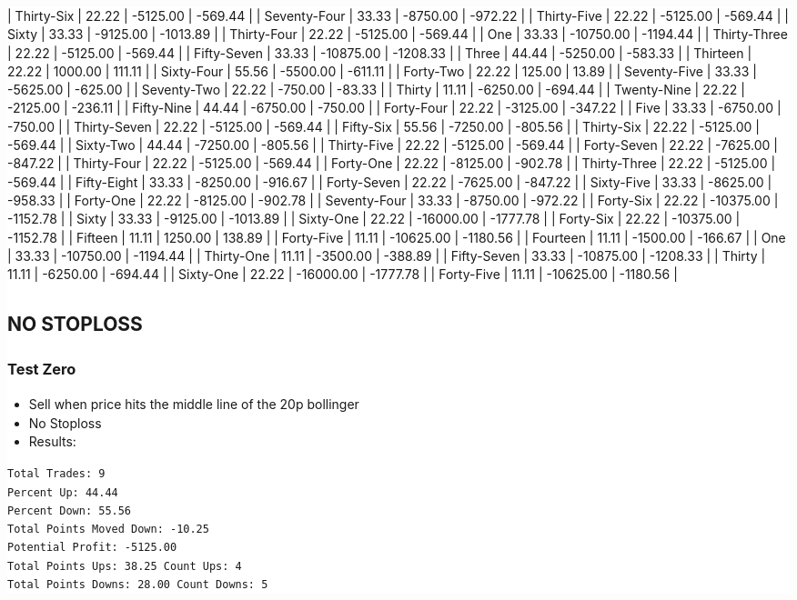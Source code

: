 | Thirty-Six | 22.22 | -5125.00 | -569.44 |     | Seventy-Four | 33.33 | -8750.00 | -972.22 |
| Thirty-Five | 22.22 | -5125.00 | -569.44 |     | Sixty | 33.33 | -9125.00 | -1013.89 |
| Thirty-Four | 22.22 | -5125.00 | -569.44 |     | One | 33.33 | -10750.00 | -1194.44 |
| Thirty-Three | 22.22 | -5125.00 | -569.44 |     | Fifty-Seven | 33.33 | -10875.00 | -1208.33 |
| Three | 44.44 | -5250.00 | -583.33 |     | Thirteen | 22.22 | 1000.00 | 111.11 |
| Sixty-Four | 55.56 | -5500.00 | -611.11 |     | Forty-Two | 22.22 | 125.00 | 13.89 |
| Seventy-Five | 33.33 | -5625.00 | -625.00 |     | Seventy-Two | 22.22 | -750.00 | -83.33 |
| Thirty | 11.11 | -6250.00 | -694.44 |     | Twenty-Nine | 22.22 | -2125.00 | -236.11 |
| Fifty-Nine | 44.44 | -6750.00 | -750.00 |     | Forty-Four | 22.22 | -3125.00 | -347.22 |
| Five | 33.33 | -6750.00 | -750.00 |     | Thirty-Seven | 22.22 | -5125.00 | -569.44 |
| Fifty-Six | 55.56 | -7250.00 | -805.56 |     | Thirty-Six | 22.22 | -5125.00 | -569.44 |
| Sixty-Two | 44.44 | -7250.00 | -805.56 |     | Thirty-Five | 22.22 | -5125.00 | -569.44 |
| Forty-Seven | 22.22 | -7625.00 | -847.22 |     | Thirty-Four | 22.22 | -5125.00 | -569.44 |
| Forty-One | 22.22 | -8125.00 | -902.78 |     | Thirty-Three | 22.22 | -5125.00 | -569.44 |
| Fifty-Eight | 33.33 | -8250.00 | -916.67 |     | Forty-Seven | 22.22 | -7625.00 | -847.22 |
| Sixty-Five | 33.33 | -8625.00 | -958.33 |     | Forty-One | 22.22 | -8125.00 | -902.78 |
| Seventy-Four | 33.33 | -8750.00 | -972.22 |     | Forty-Six | 22.22 | -10375.00 | -1152.78 |
| Sixty | 33.33 | -9125.00 | -1013.89 |     | Sixty-One | 22.22 | -16000.00 | -1777.78 |
| Forty-Six | 22.22 | -10375.00 | -1152.78 |     | Fifteen | 11.11 | 1250.00 | 138.89 |
| Forty-Five | 11.11 | -10625.00 | -1180.56 |     | Fourteen | 11.11 | -1500.00 | -166.67 |
| One | 33.33 | -10750.00 | -1194.44 |     | Thirty-One | 11.11 | -3500.00 | -388.89 |
| Fifty-Seven | 33.33 | -10875.00 | -1208.33 |     | Thirty | 11.11 | -6250.00 | -694.44 |
| Sixty-One | 22.22 | -16000.00 | -1777.78 |     | Forty-Five | 11.11 | -10625.00 | -1180.56 |

## NO STOPLOSS

### Test Zero
* Sell when price hits the middle line of the 20p bollinger
* No Stoploss
* Results:
```
Total Trades: 9
Percent Up: 44.44
Percent Down: 55.56
Total Points Moved Down: -10.25
Potential Profit: -5125.00
Total Points Ups: 38.25 Count Ups: 4
Total Points Downs: 28.00 Count Downs: 5
```
